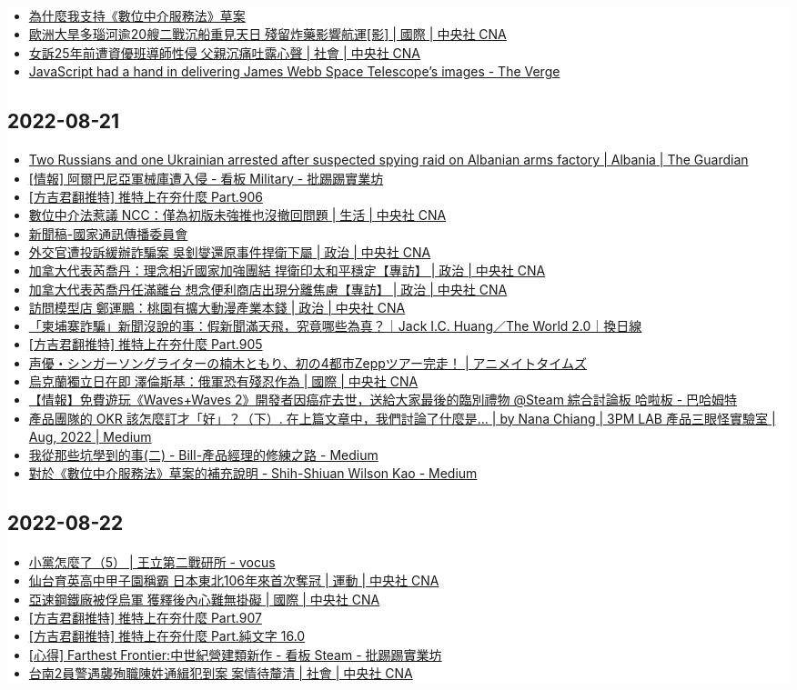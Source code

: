 - [為什麼我支持《數位中介服務法》草案](https://www.yingchu.tw/2022/08/why-do-I-support-the-%20digital-intermediary-service-bill.html)
- [歐洲大旱多瑙河逾20艘二戰沉船重見天日 殘留炸藥影響航運[影] | 國際 | 中央社 CNA](https://www.cna.com.tw/news/aopl/202208200221.aspx)
- [女訴25年前遭資優班導師性侵 父親沉痛吐露心聲 | 社會 | 中央社 CNA](https://www.cna.com.tw/news/asoc/202208200224.aspx)
- [JavaScript had a hand in delivering James Webb Space Telescope’s images - The Verge](https://www.theverge.com/2022/8/18/23206110/james-webb-space-telescope-javascript-jwst-instrument-control)

## 2022-08-21

- [Two Russians and one Ukrainian arrested after suspected spying raid on Albanian arms factory | Albania | The Guardian](https://www.theguardian.com/world/2022/aug/21/two-russians-and-one-ukrainian-arrested-after-suspected-spying-raid-on-albanian-arms-factory)
- [[情報] 阿爾巴尼亞軍械庫遭入侵 - 看板 Military - 批踢踢實業坊](https://www.ptt.cc/bbs/Military/M.1661052311.A.D8A.html)
- [[方吉君翻推特] 推特上在夯什麼 Part.906](https://rinakawaei.blogspot.com/2022/08/part906.html)
- [數位中介法惹議 NCC：僅為初版未強推也沒撤回問題 | 生活 | 中央社 CNA](https://www.cna.com.tw/news/ahel/202208215002.aspx)
- [新聞稿-國家通訊傳播委員會](https://www.ncc.gov.tw/chinese/news_detail.aspx?site_content_sn=8&is_history=0&pages=0&sn_f=47911)
- [外交官遭投訴緩辦詐騙案 吳釗燮還原事件捍衛下屬 | 政治 | 中央社 CNA](https://www.cna.com.tw/news/aipl/202208210024.aspx)
- [加拿大代表芮喬丹：理念相近國家加強團結 捍衛印太和平穩定【專訪】 | 政治 | 中央社 CNA](https://www.cna.com.tw/news/aipl/202208210017.aspx)
- [加拿大代表芮喬丹任滿離台 想念便利商店出現分離焦慮【專訪】 | 政治 | 中央社 CNA](https://www.cna.com.tw/news/aipl/202208210016.aspx)
- [訪問模型店 鄭運鵬：桃園有擴大動漫產業本錢 | 政治 | 中央社 CNA](https://www.cna.com.tw/news/aipl/202208210088.aspx)
- [「柬埔寨詐騙」新聞沒說的事：假新聞滿天飛，究竟哪些為真？｜Jack I.C. Huang／The World 2.0｜換日線](https://crossing.cw.com.tw/article/16621)
- [[方吉君翻推特] 推特上在夯什麼 Part.905](https://rinakawaei.blogspot.com/2022/08/part905.html)
- [声優・シンガーソングライターの楠木ともり、初の4都市Zeppツアー完走！ | アニメイトタイムズ](https://www.animatetimes.com/news/details.php?id=1661072677)
- [烏克蘭獨立日在即 澤倫斯基：俄軍恐有殘忍作為 | 國際 | 中央社 CNA](https://www.cna.com.tw/news/aopl/202208210204.aspx)
- [【情報】免費遊玩《Waves+Waves 2》開發者因癌症去世，送給大家最後的臨別禮物 @Steam 綜合討論板 哈啦板 - 巴哈姆特](https://forum.gamer.com.tw/C.php?bsn=60599&snA=38495)
- [產品團隊的 OKR 該怎麼訂才「好」？（下）. 在上篇文章中，我們討論了什麼是… | by Nana Chiang | 3PM LAB 產品三眼怪實驗室 | Aug, 2022 | Medium](https://medium.com/3pm-lab/top-tips-to-implement-okr-in-your-team-a6f590d27401)
- [我從那些坑學到的事(二) - Bill-產品經理的修練之路 - Medium](https://bugcoola.medium.com/%E6%88%91%E5%BE%9E%E9%82%A3%E4%BA%9B%E5%9D%91%E5%AD%B8%E5%88%B0%E7%9A%84%E4%BA%8B-%E4%BA%8C-bcf85a9621a3)
- [對於《數位中介服務法》草案的補充說明 - Shih-Shiuan Wilson Kao - Medium](https://wkao12.medium.com/%E5%B0%8D%E6%96%BC-%E6%95%B8%E4%BD%8D%E4%B8%AD%E4%BB%8B%E6%9C%8D%E5%8B%99%E6%B3%95-%E8%8D%89%E6%A1%88%E7%9A%84%E8%A3%9C%E5%85%85%E8%AA%AA%E6%98%8E-f0488cac9662)

## 2022-08-22

- [小黨怎麼了（5） | 王立第二戰研所 - vocus](https://vocus.cc/article/62dbbf91fd89780001e9d366)
- [仙台育英高中甲子園稱霸 日本東北106年來首次奪冠 | 運動 | 中央社 CNA](https://www.cna.com.tw/news/aspt/202208220271.aspx)
- [亞速鋼鐵廠被俘烏軍 獲釋後內心難無掛礙 | 國際 | 中央社 CNA](https://www.cna.com.tw/news/aopl/202208220230.aspx)
- [[方吉君翻推特] 推特上在夯什麼 Part.907](https://rinakawaei.blogspot.com/2022/08/part907.html)
- [[方吉君翻推特] 推特上在夯什麼 Part.純文字 16.0](https://rinakawaei.blogspot.com/2022/08/part-160.html)
- [[心得] Farthest Frontier:中世紀營建類新作 - 看板 Steam - 批踢踢實業坊](https://www.ptt.cc/bbs/Steam/M.1661068077.A.EA8.html)
- [台南2員警遇襲殉職陳姓通緝犯到案 案情待釐清 | 社會 | 中央社 CNA](https://www.cna.com.tw/news/asoc/202208225006.aspx)
